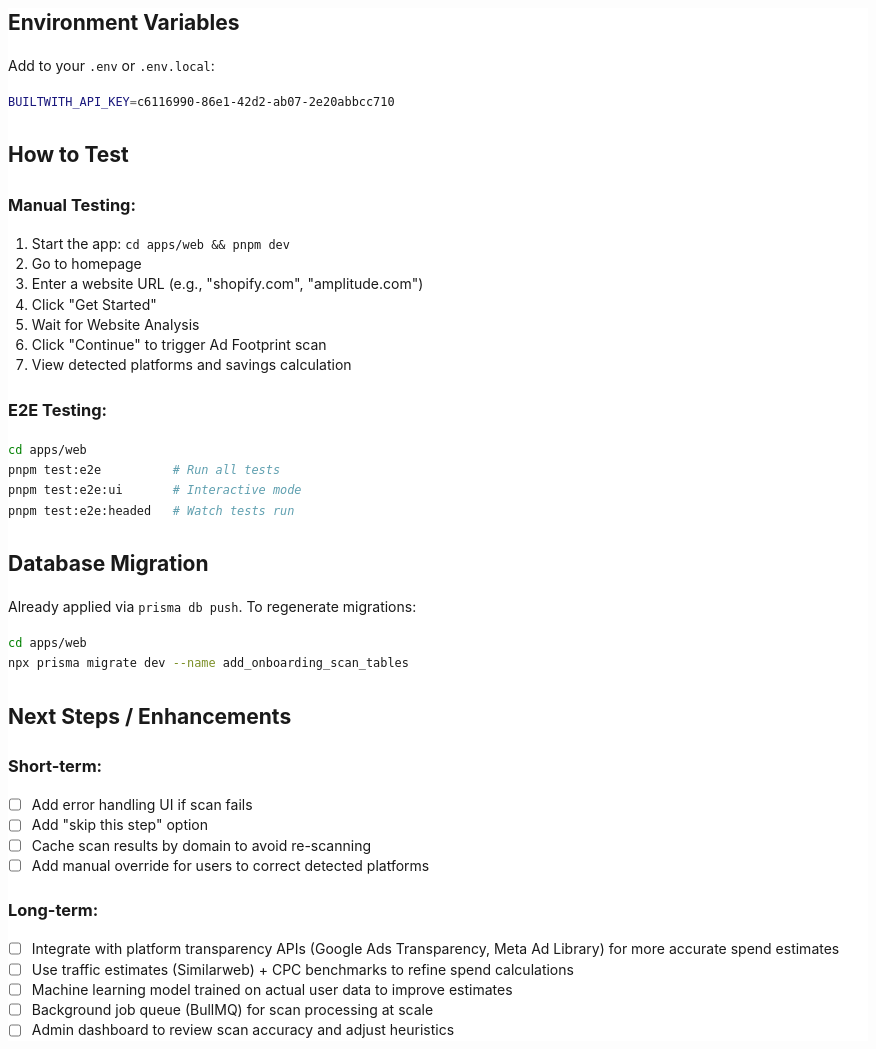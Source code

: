 ## Environment Variables

Add to your `.env` or `.env.local`:
```bash
BUILTWITH_API_KEY=c6116990-86e1-42d2-ab07-2e20abbcc710
```

## How to Test

### Manual Testing:
1. Start the app: `cd apps/web && pnpm dev`
2. Go to homepage
3. Enter a website URL (e.g., "shopify.com", "amplitude.com")
4. Click "Get Started"
5. Wait for Website Analysis
6. Click "Continue" to trigger Ad Footprint scan
7. View detected platforms and savings calculation

### E2E Testing:
```bash
cd apps/web
pnpm test:e2e          # Run all tests
pnpm test:e2e:ui       # Interactive mode
pnpm test:e2e:headed   # Watch tests run
```

## Database Migration

Already applied via `prisma db push`. To regenerate migrations:
```bash
cd apps/web
npx prisma migrate dev --name add_onboarding_scan_tables
```

## Next Steps / Enhancements

### Short-term:
- [ ] Add error handling UI if scan fails
- [ ] Add "skip this step" option
- [ ] Cache scan results by domain to avoid re-scanning
- [ ] Add manual override for users to correct detected platforms

### Long-term:
- [ ] Integrate with platform transparency APIs (Google Ads Transparency, Meta Ad Library) for more accurate spend estimates
- [ ] Use traffic estimates (Similarweb) + CPC benchmarks to refine spend calculations
- [ ] Machine learning model trained on actual user data to improve estimates
- [ ] Background job queue (BullMQ) for scan processing at scale
- [ ] Admin dashboard to review scan accuracy and adjust heuristics
